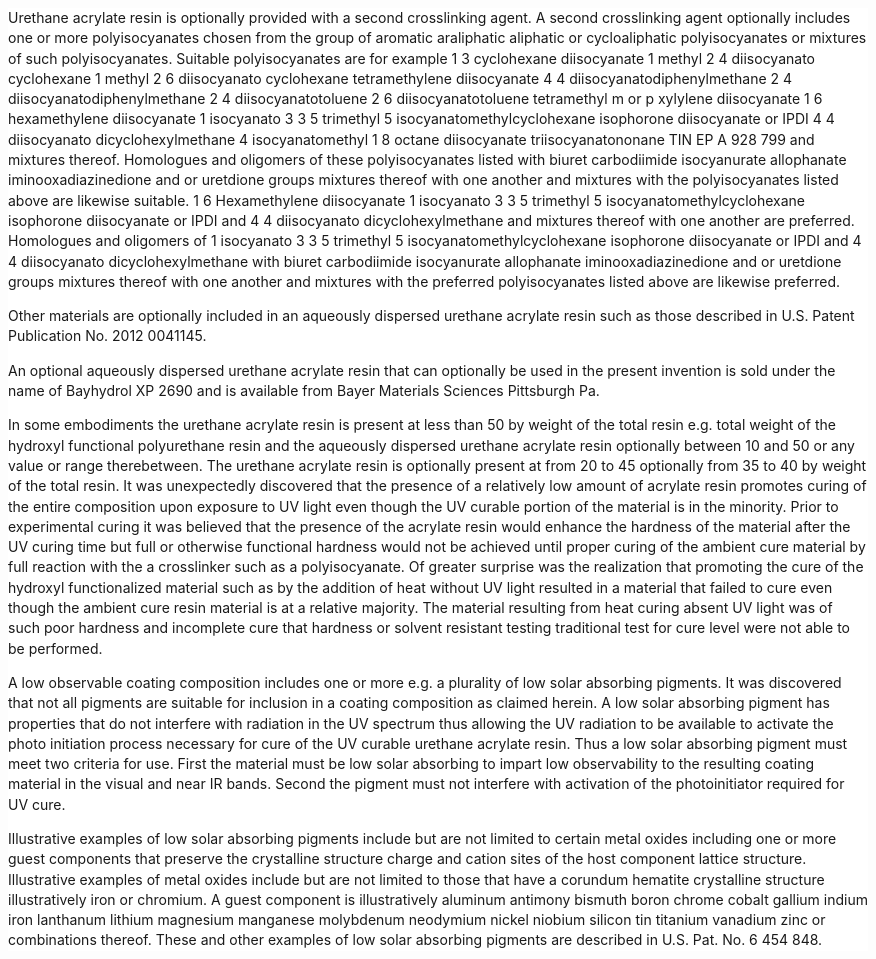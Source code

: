 Urethane acrylate resin is optionally provided with a second crosslinking agent. A second crosslinking agent optionally includes one or more polyisocyanates chosen from the group of aromatic araliphatic aliphatic or cycloaliphatic polyisocyanates or mixtures of such polyisocyanates. Suitable polyisocyanates are for example 1 3 cyclohexane diisocyanate 1 methyl 2 4 diisocyanato cyclohexane 1 methyl 2 6 diisocyanato cyclohexane tetramethylene diisocyanate 4 4 diisocyanatodiphenylmethane 2 4 diisocyanatodiphenylmethane 2 4 diisocyanatotoluene 2 6 diisocyanatotoluene tetramethyl m or p xylylene diisocyanate 1 6 hexamethylene diisocyanate 1 isocyanato 3 3 5 trimethyl 5 isocyanatomethylcyclohexane isophorone diisocyanate or IPDI 4 4 diisocyanato dicyclohexylmethane 4 isocyanatomethyl 1 8 octane diisocyanate triisocyanatononane TIN EP A 928 799 and mixtures thereof. Homologues and oligomers of these polyisocyanates listed with biuret carbodiimide isocyanurate allophanate iminooxadiazinedione and or uretdione groups mixtures thereof with one another and mixtures with the polyisocyanates listed above are likewise suitable. 1 6 Hexamethylene diisocyanate 1 isocyanato 3 3 5 trimethyl 5 isocyanatomethylcyclohexane isophorone diisocyanate or IPDI and 4 4 diisocyanato dicyclohexylmethane and mixtures thereof with one another are preferred. Homologues and oligomers of 1 isocyanato 3 3 5 trimethyl 5 isocyanatomethylcyclohexane isophorone diisocyanate or IPDI and 4 4 diisocyanato dicyclohexylmethane with biuret carbodiimide isocyanurate allophanate iminooxadiazinedione and or uretdione groups mixtures thereof with one another and mixtures with the preferred polyisocyanates listed above are likewise preferred.

Other materials are optionally included in an aqueously dispersed urethane acrylate resin such as those described in U.S. Patent Publication No. 2012 0041145.

An optional aqueously dispersed urethane acrylate resin that can optionally be used in the present invention is sold under the name of Bayhydrol XP 2690 and is available from Bayer Materials Sciences Pittsburgh Pa.

In some embodiments the urethane acrylate resin is present at less than 50 by weight of the total resin e.g. total weight of the hydroxyl functional polyurethane resin and the aqueously dispersed urethane acrylate resin optionally between 10 and 50 or any value or range therebetween. The urethane acrylate resin is optionally present at from 20 to 45 optionally from 35 to 40 by weight of the total resin. It was unexpectedly discovered that the presence of a relatively low amount of acrylate resin promotes curing of the entire composition upon exposure to UV light even though the UV curable portion of the material is in the minority. Prior to experimental curing it was believed that the presence of the acrylate resin would enhance the hardness of the material after the UV curing time but full or otherwise functional hardness would not be achieved until proper curing of the ambient cure material by full reaction with the a crosslinker such as a polyisocyanate. Of greater surprise was the realization that promoting the cure of the hydroxyl functionalized material such as by the addition of heat without UV light resulted in a material that failed to cure even though the ambient cure resin material is at a relative majority. The material resulting from heat curing absent UV light was of such poor hardness and incomplete cure that hardness or solvent resistant testing traditional test for cure level were not able to be performed.

A low observable coating composition includes one or more e.g. a plurality of low solar absorbing pigments. It was discovered that not all pigments are suitable for inclusion in a coating composition as claimed herein. A low solar absorbing pigment has properties that do not interfere with radiation in the UV spectrum thus allowing the UV radiation to be available to activate the photo initiation process necessary for cure of the UV curable urethane acrylate resin. Thus a low solar absorbing pigment must meet two criteria for use. First the material must be low solar absorbing to impart low observability to the resulting coating material in the visual and near IR bands. Second the pigment must not interfere with activation of the photoinitiator required for UV cure.

Illustrative examples of low solar absorbing pigments include but are not limited to certain metal oxides including one or more guest components that preserve the crystalline structure charge and cation sites of the host component lattice structure. Illustrative examples of metal oxides include but are not limited to those that have a corundum hematite crystalline structure illustratively iron or chromium. A guest component is illustratively aluminum antimony bismuth boron chrome cobalt gallium indium iron lanthanum lithium magnesium manganese molybdenum neodymium nickel niobium silicon tin titanium vanadium zinc or combinations thereof. These and other examples of low solar absorbing pigments are described in U.S. Pat. No. 6 454 848.
